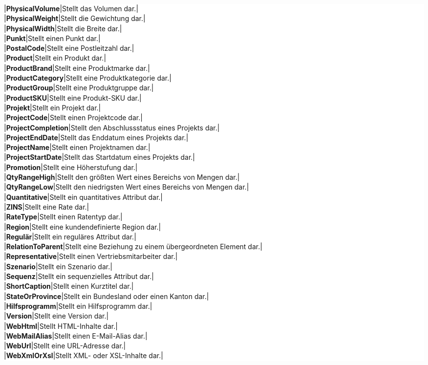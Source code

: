 |**PhysicalVolume**|Stellt das Volumen dar.|  
|**PhysicalWeight**|Stellt die Gewichtung dar.|  
|**PhysicalWidth**|Stellt die Breite dar.|  
|**Punkt**|Stellt einen Punkt dar.|  
|**PostalCode**|Stellt eine Postleitzahl dar.|  
|**Product**|Stellt ein Produkt dar.|  
|**ProductBrand**|Stellt eine Produktmarke dar.|  
|**ProductCategory**|Stellt eine Produktkategorie dar.|  
|**ProductGroup**|Stellt eine Produktgruppe dar.|  
|**ProductSKU**|Stellt eine Produkt-SKU dar.|  
|**Projekt**|Stellt ein Projekt dar.|  
|**ProjectCode**|Stellt einen Projektcode dar.|  
|**ProjectCompletion**|Stellt den Abschlussstatus eines Projekts dar.|  
|**ProjectEndDate**|Stellt das Enddatum eines Projekts dar.|  
|**ProjectName**|Stellt einen Projektnamen dar.|  
|**ProjectStartDate**|Stellt das Startdatum eines Projekts dar.|  
|**Promotion**|Stellt eine Höherstufung dar.|  
|**QtyRangeHigh**|Stellt den größten Wert eines Bereichs von Mengen dar.|  
|**QtyRangeLow**|Stellt den niedrigsten Wert eines Bereichs von Mengen dar.|  
|**Quantitative**|Stellt ein quantitatives Attribut dar.|  
|**ZINS**|Stellt eine Rate dar.|  
|**RateType**|Stellt einen Ratentyp dar.|  
|**Region**|Stellt eine kundendefinierte Region dar.|  
|**Regulär**|Stellt ein reguläres Attribut dar.|  
|**RelationToParent**|Stellt eine Beziehung zu einem übergeordneten Element dar.|  
|**Representative**|Stellt einen Vertriebsmitarbeiter dar.|  
|**Szenario**|Stellt ein Szenario dar.|  
|**Sequenz**|Stellt ein sequenzielles Attribut dar.|  
|**ShortCaption**|Stellt einen Kurztitel dar.|  
|**StateOrProvince**|Stellt ein Bundesland oder einen Kanton dar.|  
|**Hilfsprogramm**|Stellt ein Hilfsprogramm dar.|  
|**Version**|Stellt eine Version dar.|  
|**WebHtml**|Stellt HTML-Inhalte dar.|  
|**WebMailAlias**|Stellt einen E-Mail-Alias dar.|  
|**WebUrl**|Stellt eine URL-Adresse dar.|  
|**WebXmlOrXsl**|Stellt XML- oder XSL-Inhalte dar.|  
  
